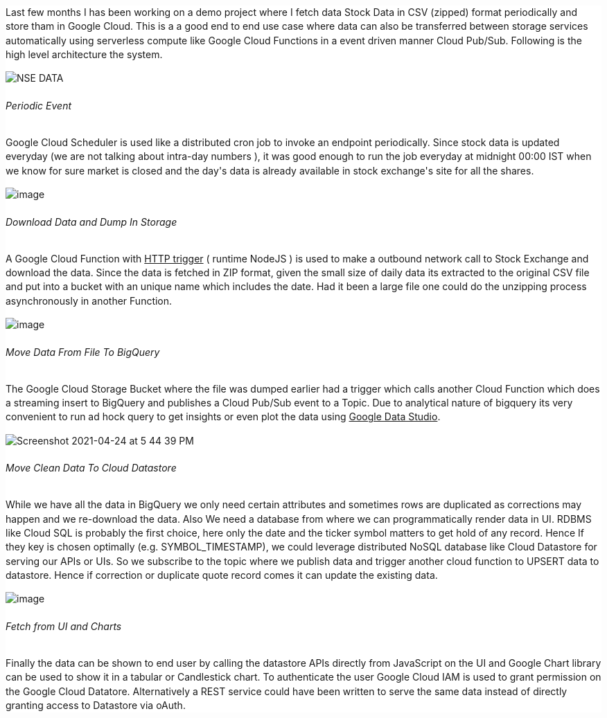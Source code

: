 Last few months I has been working on a demo project where I fetch data Stock Data in CSV (zipped) format periodically and store tham in Google Cloud. 
This is a a good end to end use case where data can also be transferred between storage services automatically using serverless compute like 
Google Cloud Functions in a event driven manner Cloud Pub/Sub. Following is the high level architecture the system.

![NSE DATA](https://user-images.githubusercontent.com/726337/115959531-4c2a9280-a52a-11eb-8e55-536e9310103b.png)

###### Periodic Event
Google Cloud Scheduler is used like a distributed cron job to invoke an endpoint periodically. Since stock data is updated everyday (we are not talking about 
intra-day numbers ), it was good enough to run the job everyday at midnight 00:00 IST when we know for sure market is closed and the day's data is already available 
in stock exchange's site for all the shares.

<img width="877" alt="image" src="https://user-images.githubusercontent.com/726337/115959960-7c733080-a52c-11eb-9af5-2a9533afe962.png">

###### Download Data and Dump In Storage
A Google Cloud Function with [HTTP trigger](https://cloud.google.com/functions/docs/concepts/events-triggers) ( runtime NodeJS ) is used to make a outbound network call to Stock Exchange and download the data. Since the data is fetched in ZIP format, 
given the small size of daily data its extracted to the original CSV file and put into a bucket with an unique name which includes the date. Had it been a large file
one could do the unzipping process asynchronously in another Function.

<img width="870" alt="image" src="https://user-images.githubusercontent.com/726337/115959974-97de3b80-a52c-11eb-9db2-533ebb860323.png">


###### Move Data From File To BigQuery
The Google Cloud Storage Bucket where the file was dumped earlier had a trigger which calls another Cloud Function which does a streaming insert to BigQuery and publishes 
a Cloud Pub/Sub event to a Topic. Due to analytical nature of bigquery its very convenient to run ad hock query to get insights or even plot the data using 
[Google Data Studio](https://datastudio.google.com/). 

<img width="858" alt="Screenshot 2021-04-24 at 5 44 39 PM" src="https://user-images.githubusercontent.com/726337/115959511-2d2c0080-a52a-11eb-980a-668910813fc4.png">

###### Move Clean Data To Cloud Datastore
While we have all the data in BigQuery we only need certain attributes and sometimes rows are duplicated as corrections may happen and we re-download the data. Also 
We need a database from where we can programmatically render data in UI. RDBMS like Cloud SQL is probably the first choice, here only the date and the ticker symbol 
matters to get hold of any record. Hence If they key is chosen optimally (e.g. SYMBOL_TIMESTAMP), we could leverage distributed NoSQL database like Cloud Datastore
for serving our APIs or UIs. So we subscribe to the topic where we publish data and trigger another cloud function to UPSERT data to datastore. Hence if correction or 
duplicate quote record comes it can update the existing data.

<img width="1412" alt="image" src="https://user-images.githubusercontent.com/726337/115959753-60bb5a80-a52b-11eb-9223-b00a91314b35.png">

###### Fetch from UI and Charts
Finally the data can be shown to end user by calling the datastore APIs directly from JavaScript on the UI and Google Chart library can be used to show it in a
tabular or Candlestick chart. To authenticate the user Google Cloud IAM is used to grant permission on the Google Cloud Datatore. Alternatively a REST service 
could have been written to serve the same data instead of directly granting access to Datastore via oAuth.
